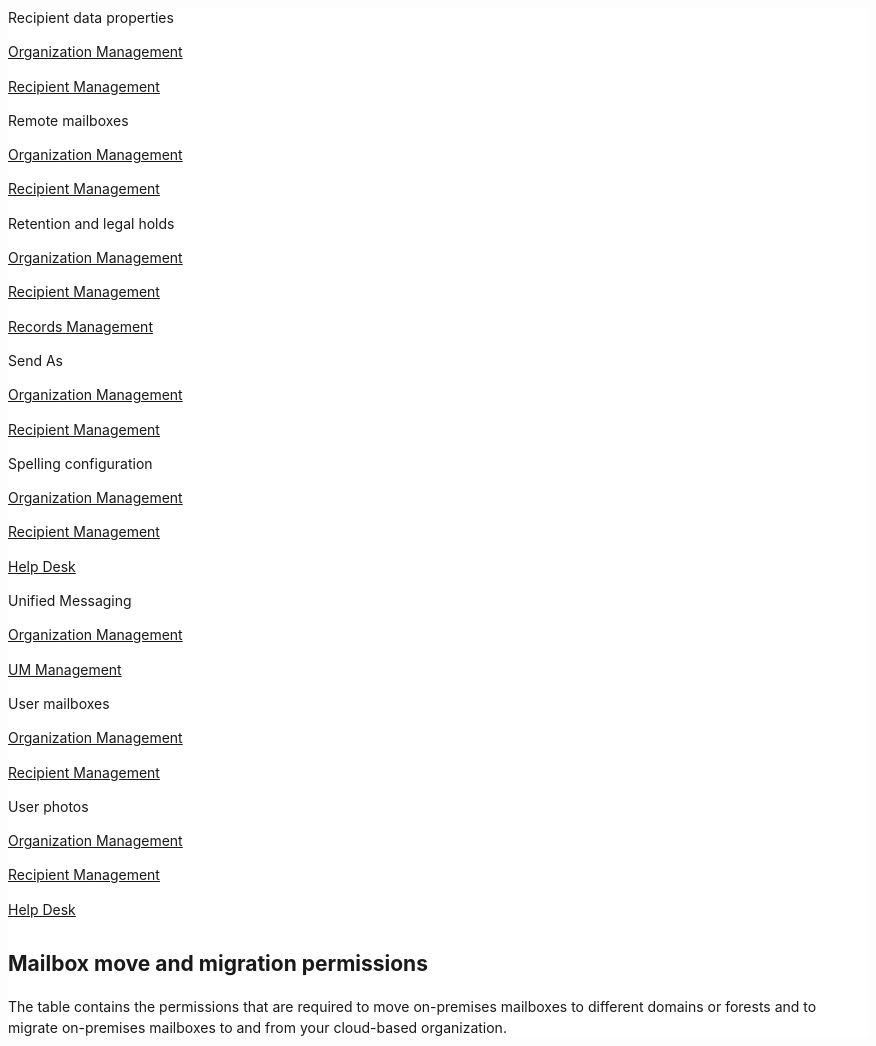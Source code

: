 <tr class="even">
<td><p>Recipient data properties</p></td>
<td><p><a href="organization-management-exchange-2013-help.md">Organization Management</a></p>
<p><a href="recipient-management-exchange-2013-help.md">Recipient Management</a></p></td>
</tr>
<tr class="odd">
<td><p>Remote mailboxes</p></td>
<td><p><a href="organization-management-exchange-2013-help.md">Organization Management</a></p>
<p><a href="recipient-management-exchange-2013-help.md">Recipient Management</a></p></td>
</tr>
<tr class="even">
<td><p>Retention and legal holds</p></td>
<td><p><a href="organization-management-exchange-2013-help.md">Organization Management</a></p>
<p><a href="recipient-management-exchange-2013-help.md">Recipient Management</a></p>
<p><a href="records-management-exchange-2013-help.md">Records Management</a></p></td>
</tr>
<tr class="odd">
<td><p>Send As</p></td>
<td><p><a href="organization-management-exchange-2013-help.md">Organization Management</a></p>
<p><a href="recipient-management-exchange-2013-help.md">Recipient Management</a></p></td>
</tr>
<tr class="even">
<td><p>Spelling configuration</p></td>
<td><p><a href="organization-management-exchange-2013-help.md">Organization Management</a></p>
<p><a href="recipient-management-exchange-2013-help.md">Recipient Management</a></p>
<p><a href="help-desk-exchange-2013-help.md">Help Desk</a></p></td>
</tr>
<tr class="odd">
<td><p>Unified Messaging</p></td>
<td><p><a href="organization-management-exchange-2013-help.md">Organization Management</a></p>
<p><a href="um-management-exchange-2013-help.md">UM Management</a></p></td>
</tr>
<tr class="even">
<td><p>User mailboxes</p></td>
<td><p><a href="organization-management-exchange-2013-help.md">Organization Management</a></p>
<p><a href="recipient-management-exchange-2013-help.md">Recipient Management</a></p></td>
</tr>
<tr class="odd">
<td><p>User photos</p></td>
<td><p><a href="organization-management-exchange-2013-help.md">Organization Management</a></p>
<p><a href="recipient-management-exchange-2013-help.md">Recipient Management</a></p>
<p><a href="help-desk-exchange-2013-help.md">Help Desk</a></p></td>
</tr>
</tbody>
</table>


## Mailbox move and migration permissions

The table contains the permissions that are required to move on-premises mailboxes to different domains or forests and to migrate on-premises mailboxes to and from your cloud-based organization.
